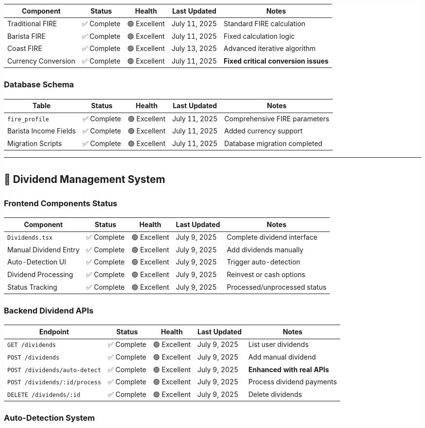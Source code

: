 | Component | Status | Health | Last Updated | Notes |
|-----------|--------|--------|--------------|-------|
| Traditional FIRE | ✅ Complete | 🟢 Excellent | July 11, 2025 | Standard FIRE calculation |
| Barista FIRE | ✅ Complete | 🟢 Excellent | July 11, 2025 | Fixed calculation logic |
| Coast FIRE | ✅ Complete | 🟢 Excellent | July 13, 2025 | Advanced iterative algorithm |
| Currency Conversion | ✅ Complete | 🟢 Excellent | July 11, 2025 | **Fixed critical conversion issues** |

### Database Schema

| Table | Status | Health | Last Updated | Notes |
|-------|--------|--------|--------------|-------|
| `fire_profile` | ✅ Complete | 🟢 Excellent | July 11, 2025 | Comprehensive FIRE parameters |
| Barista Income Fields | ✅ Complete | 🟢 Excellent | July 11, 2025 | Added currency support |
| Migration Scripts | ✅ Complete | 🟢 Excellent | July 11, 2025 | Database migration completed |

---

## 💎 Dividend Management System

### Frontend Components Status

| Component | Status | Health | Last Updated | Notes |
|-----------|--------|--------|--------------|-------|
| `Dividends.tsx` | ✅ Complete | 🟢 Excellent | July 9, 2025 | Complete dividend interface |
| Manual Dividend Entry | ✅ Complete | 🟢 Excellent | July 9, 2025 | Add dividends manually |
| Auto-Detection UI | ✅ Complete | 🟢 Excellent | July 9, 2025 | Trigger auto-detection |
| Dividend Processing | ✅ Complete | 🟢 Excellent | July 9, 2025 | Reinvest or cash options |
| Status Tracking | ✅ Complete | 🟢 Excellent | July 9, 2025 | Processed/unprocessed status |

### Backend Dividend APIs

| Endpoint | Status | Health | Last Updated | Notes |
|----------|--------|--------|--------------|-------|
| `GET /dividends` | ✅ Complete | 🟢 Excellent | July 9, 2025 | List user dividends |
| `POST /dividends` | ✅ Complete | 🟢 Excellent | July 9, 2025 | Add manual dividend |
| `POST /dividends/auto-detect` | ✅ Complete | 🟢 Excellent | July 9, 2025 | **Enhanced with real APIs** |
| `POST /dividends/:id/process` | ✅ Complete | 🟢 Excellent | July 9, 2025 | Process dividend payments |
| `DELETE /dividends/:id` | ✅ Complete | 🟢 Excellent | July 9, 2025 | Delete dividends |

### Auto-Detection System
